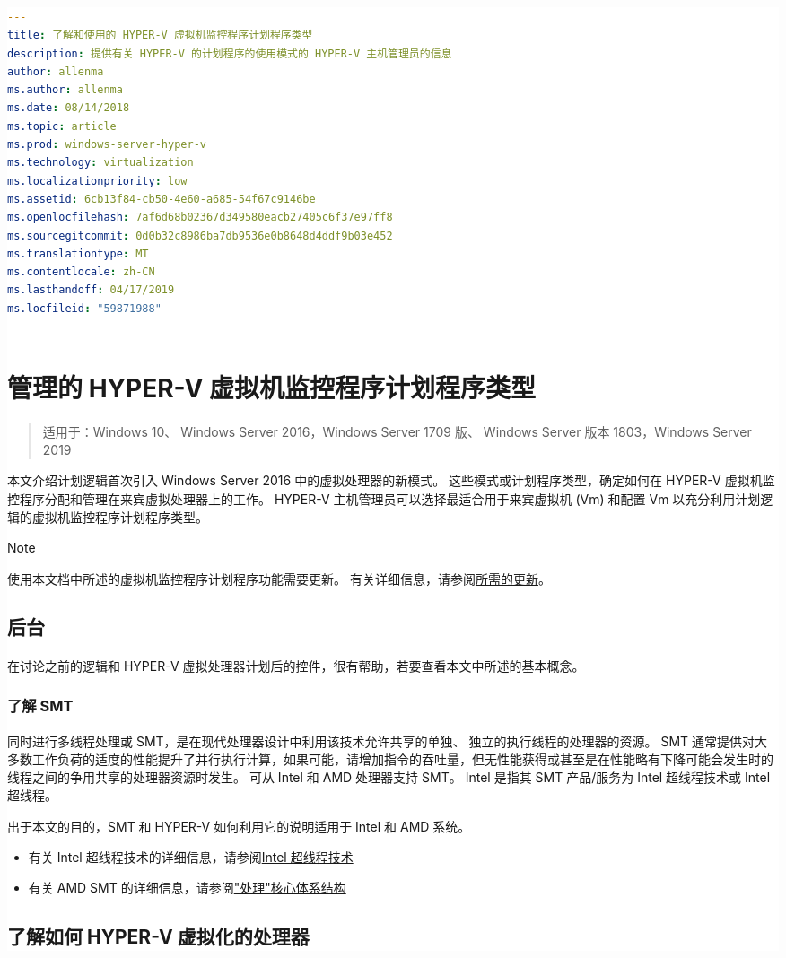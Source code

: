 ```yaml
---
title: 了解和使用的 HYPER-V 虚拟机监控程序计划程序类型
description: 提供有关 HYPER-V 的计划程序的使用模式的 HYPER-V 主机管理员的信息
author: allenma
ms.author: allenma
ms.date: 08/14/2018
ms.topic: article
ms.prod: windows-server-hyper-v
ms.technology: virtualization
ms.localizationpriority: low
ms.assetid: 6cb13f84-cb50-4e60-a685-54f67c9146be
ms.openlocfilehash: 7af6d68b02367d349580eacb27405c6f37e97ff8
ms.sourcegitcommit: 0d0b32c8986ba7db9536e0b8648d4ddf9b03e452
ms.translationtype: MT
ms.contentlocale: zh-CN
ms.lasthandoff: 04/17/2019
ms.locfileid: "59871988"
---
```

# <a name="managing-hyper-v-hypervisor-scheduler-types"></a>管理的 HYPER-V 虚拟机监控程序计划程序类型

>适用于：Windows 10、 Windows Server 2016，Windows Server 1709 版、 Windows Server 版本 1803，Windows Server 2019

本文介绍计划逻辑首次引入 Windows Server 2016 中的虚拟处理器的新模式。 这些模式或计划程序类型，确定如何在 HYPER-V 虚拟机监控程序分配和管理在来宾虚拟处理器上的工作。 HYPER-V 主机管理员可以选择最适合用于来宾虚拟机 (Vm) 和配置 Vm 以充分利用计划逻辑的虚拟机监控程序计划程序类型。

>[!NOTE]
>使用本文档中所述的虚拟机监控程序计划程序功能需要更新。 有关详细信息，请参阅[所需的更新](#required-updates)。

## <a name="background"></a>后台

在讨论之前的逻辑和 HYPER-V 虚拟处理器计划后的控件，很有帮助，若要查看本文中所述的基本概念。

### <a name="understanding-smt"></a>了解 SMT

同时进行多线程处理或 SMT，是在现代处理器设计中利用该技术允许共享的单独、 独立的执行线程的处理器的资源。 SMT 通常提供对大多数工作负荷的适度的性能提升了并行执行计算，如果可能，请增加指令的吞吐量，但无性能获得或甚至是在性能略有下降可能会发生时的线程之间的争用共享的处理器资源时发生。
可从 Intel 和 AMD 处理器支持 SMT。 Intel 是指其 SMT 产品/服务为 Intel 超线程技术或 Intel 超线程。

出于本文的目的，SMT 和 HYPER-V 如何利用它的说明适用于 Intel 和 AMD 系统。

* 有关 Intel 超线程技术的详细信息，请参阅[Intel 超线程技术](https://www.intel.com/content/www/us/en/architecture-and-technology/hyper-threading/hyper-threading-technology.html)

* 有关 AMD SMT 的详细信息，请参阅["处理"核心体系结构](https://www.amd.com/en/technologies/zen-core)

## <a name="understanding-how-hyper-v-virtualizes-processors"></a>了解如何 HYPER-V 虚拟化的处理器
